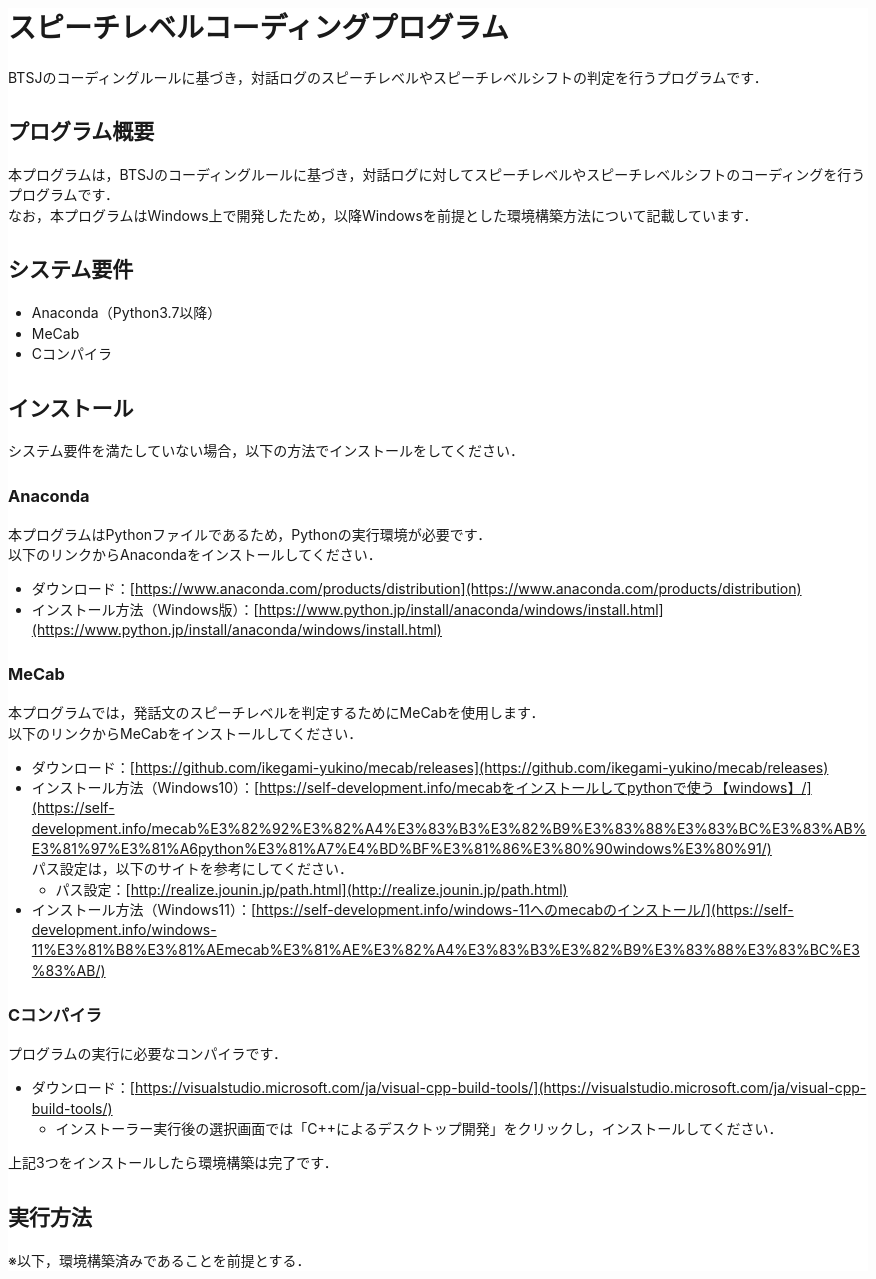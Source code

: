 # スピーチレベルコーディングプログラム
BTSJのコーディングルールに基づき，対話ログのスピーチレベルやスピーチレベルシフトの判定を行うプログラムです．

## プログラム概要
本プログラムは，BTSJのコーディングルールに基づき，対話ログに対してスピーチレベルやスピーチレベルシフトのコーディングを行うプログラムです．  
なお，本プログラムはWindows上で開発したため，以降Windowsを前提とした環境構築方法について記載しています．

## システム要件
* Anaconda（Python3.7以降）
* MeCab
* Cコンパイラ

## インストール
システム要件を満たしていない場合，以下の方法でインストールをしてください．

### Anaconda
本プログラムはPythonファイルであるため，Pythonの実行環境が必要です．  
以下のリンクからAnacondaをインストールしてください．  
* ダウンロード：[https://www.anaconda.com/products/distribution](https://www.anaconda.com/products/distribution)
* インストール方法（Windows版）：[https://www.python.jp/install/anaconda/windows/install.html](https://www.python.jp/install/anaconda/windows/install.html)

### MeCab
本プログラムでは，発話文のスピーチレベルを判定するためにMeCabを使用します．  
以下のリンクからMeCabをインストールしてください．  
* ダウンロード：[https://github.com/ikegami-yukino/mecab/releases](https://github.com/ikegami-yukino/mecab/releases)
* インストール方法（Windows10）：[https://self-development.info/mecabをインストールしてpythonで使う【windows】/](https://self-development.info/mecab%E3%82%92%E3%82%A4%E3%83%B3%E3%82%B9%E3%83%88%E3%83%BC%E3%83%AB%E3%81%97%E3%81%A6python%E3%81%A7%E4%BD%BF%E3%81%86%E3%80%90windows%E3%80%91/)  
  パス設定は，以下のサイトを参考にしてください．
  * パス設定：[http://realize.jounin.jp/path.html](http://realize.jounin.jp/path.html)
* インストール方法（Windows11）：[https://self-development.info/windows-11へのmecabのインストール/](https://self-development.info/windows-11%E3%81%B8%E3%81%AEmecab%E3%81%AE%E3%82%A4%E3%83%B3%E3%82%B9%E3%83%88%E3%83%BC%E3%83%AB/)

### Cコンパイラ
プログラムの実行に必要なコンパイラです．  
* ダウンロード：[https://visualstudio.microsoft.com/ja/visual-cpp-build-tools/](https://visualstudio.microsoft.com/ja/visual-cpp-build-tools/)
  - インストーラー実行後の選択画面では「C++によるデスクトップ開発」をクリックし，インストールしてください．

上記3つをインストールしたら環境構築は完了です．

## 実行方法
※以下，環境構築済みであることを前提とする．

